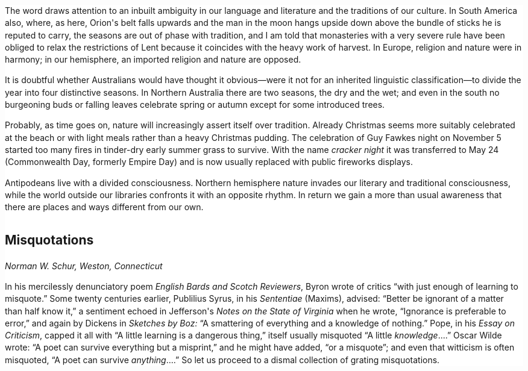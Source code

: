 The word draws attention to an inbuilt ambiguity
in our language and literature and the traditions of
our culture.  In South America also, where, as here,
Orion's belt falls upwards and the man in the moon
hangs upside down above the bundle of sticks he is
reputed to carry, the seasons are out of phase with tradition,
and I am told that monasteries with a very
severe rule have been obliged to relax the restrictions
of Lent because it coincides with the heavy work of
harvest.  In Europe, religion and nature were in harmony;
in our hemisphere, an imported religion and
nature are opposed.

It is doubtful whether Australians would have
thought it obvious—were it not for an inherited linguistic
classification—to divide the year into four distinctive
seasons.  In Northern Australia there are two
seasons, the dry and the wet; and even in the south no
burgeoning buds or falling leaves celebrate spring or
autumn except for some introduced trees.

Probably, as time goes on, nature will increasingly
assert itself over tradition.  Already Christmas
seems more suitably celebrated at the beach or with
light meals rather than a heavy Christmas pudding.
The celebration of Guy Fawkes night on November 5
started too many fires in tinder-dry early summer
grass to survive.  With the name *cracker night* it was
transferred to May 24 (Commonwealth Day, formerly
Empire Day) and is now usually replaced with public
fireworks displays.

Antipodeans live with a divided consciousness.
Northern hemisphere nature invades our literary and
traditional consciousness, while the world outside our
libraries confronts it with an opposite rhythm.  In
return we gain a more than usual awareness that there
are places and ways different from our own.

## Misquotations
*Norman W. Schur, Weston, Connecticut*

In his mercilessly denunciatory poem *English Bards
and Scotch Reviewers*, Byron wrote of critics
&ldquo;with just enough of learning to misquote.&rdquo;  Some
twenty centuries earlier, Publilius Syrus, in his *Sententiae*
(Maxims), advised: &ldquo;Better be ignorant of a
matter than half know it,&rdquo; a sentiment echoed in Jefferson's
*Notes on the State of Virginia* when he wrote,
&ldquo;Ignorance is preferable to error,&rdquo; and again by Dickens
in *Sketches by Boz:* &ldquo;A smattering of everything
and a knowledge of nothing.&rdquo;  Pope, in his *Essay on
Criticism*, capped it all with &ldquo;A little learning is a
dangerous thing,&rdquo; itself usually misquoted &ldquo;A little
*knowledge*....&rdquo;  Oscar Wilde wrote: &ldquo;A poet can
survive everything but a misprint,&rdquo; and he might have
added, &ldquo;or a misquote&rdquo;; and even that witticism is
often misquoted, &ldquo;A poet can survive *anything*....&rdquo;
So let us proceed to a dismal collection of grating misquotations.
